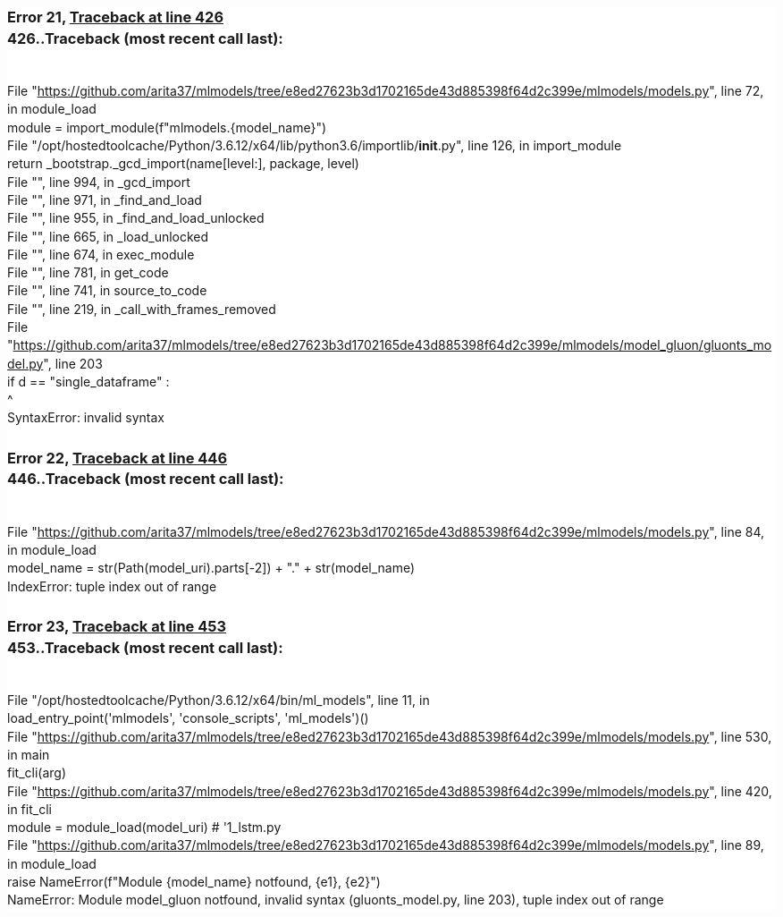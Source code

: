 

### Error 21, [Traceback at line 426](https://github.com/arita37/mlmodels_store/blob/master/log_json/log_json.py#L426)<br />426..Traceback (most recent call last):
<br />  File "https://github.com/arita37/mlmodels/tree/e8ed27623b3d1702165de43d885398f64d2c399e/mlmodels/models.py", line 72, in module_load
<br />    module = import_module(f"mlmodels.{model_name}")
<br />  File "/opt/hostedtoolcache/Python/3.6.12/x64/lib/python3.6/importlib/__init__.py", line 126, in import_module
<br />    return _bootstrap._gcd_import(name[level:], package, level)
<br />  File "<frozen importlib._bootstrap>", line 994, in _gcd_import
<br />  File "<frozen importlib._bootstrap>", line 971, in _find_and_load
<br />  File "<frozen importlib._bootstrap>", line 955, in _find_and_load_unlocked
<br />  File "<frozen importlib._bootstrap>", line 665, in _load_unlocked
<br />  File "<frozen importlib._bootstrap_external>", line 674, in exec_module
<br />  File "<frozen importlib._bootstrap_external>", line 781, in get_code
<br />  File "<frozen importlib._bootstrap_external>", line 741, in source_to_code
<br />  File "<frozen importlib._bootstrap>", line 219, in _call_with_frames_removed
<br />  File "https://github.com/arita37/mlmodels/tree/e8ed27623b3d1702165de43d885398f64d2c399e/mlmodels/model_gluon/gluonts_model.py", line 203
<br />    if d ==  "single_dataframe" :
<br />                                ^
<br />SyntaxError: invalid syntax



### Error 22, [Traceback at line 446](https://github.com/arita37/mlmodels_store/blob/master/log_json/log_json.py#L446)<br />446..Traceback (most recent call last):
<br />  File "https://github.com/arita37/mlmodels/tree/e8ed27623b3d1702165de43d885398f64d2c399e/mlmodels/models.py", line 84, in module_load
<br />    model_name = str(Path(model_uri).parts[-2]) + "." + str(model_name)
<br />IndexError: tuple index out of range



### Error 23, [Traceback at line 453](https://github.com/arita37/mlmodels_store/blob/master/log_json/log_json.py#L453)<br />453..Traceback (most recent call last):
<br />  File "/opt/hostedtoolcache/Python/3.6.12/x64/bin/ml_models", line 11, in <module>
<br />    load_entry_point('mlmodels', 'console_scripts', 'ml_models')()
<br />  File "https://github.com/arita37/mlmodels/tree/e8ed27623b3d1702165de43d885398f64d2c399e/mlmodels/models.py", line 530, in main
<br />    fit_cli(arg)
<br />  File "https://github.com/arita37/mlmodels/tree/e8ed27623b3d1702165de43d885398f64d2c399e/mlmodels/models.py", line 420, in fit_cli
<br />    module = module_load(model_uri)  # '1_lstm.py
<br />  File "https://github.com/arita37/mlmodels/tree/e8ed27623b3d1702165de43d885398f64d2c399e/mlmodels/models.py", line 89, in module_load
<br />    raise NameError(f"Module {model_name} notfound, {e1}, {e2}")
<br />NameError: Module model_gluon notfound, invalid syntax (gluonts_model.py, line 203), tuple index out of range
